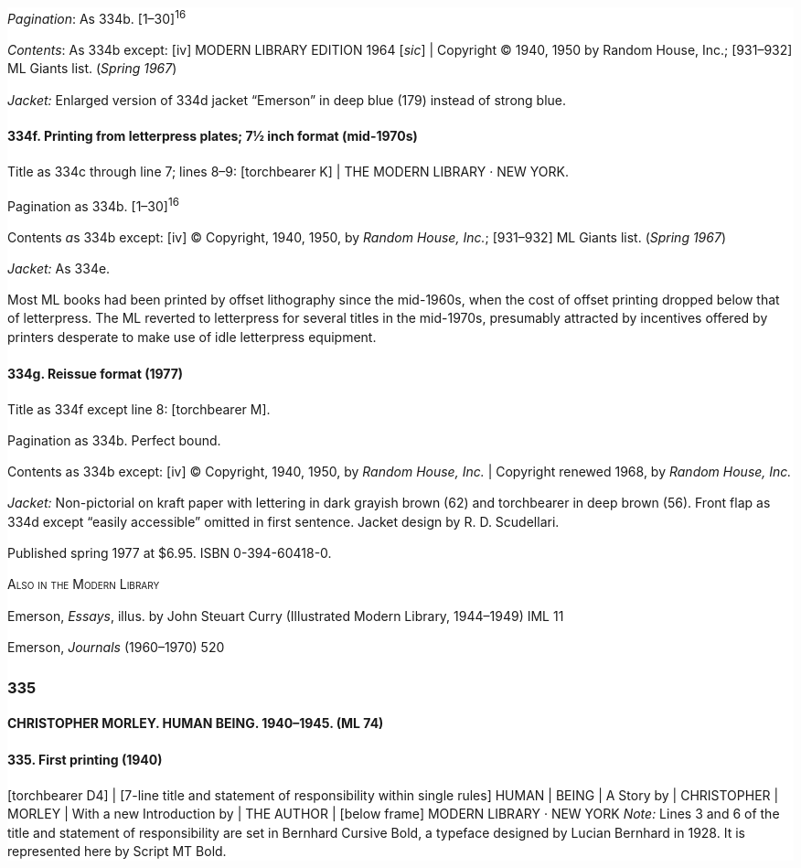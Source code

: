 *Pagination*: As 334b. \[1–30\]<sup>16</sup>

*Contents*: As 334b except: \[iv\] MODERN LIBRARY EDITION 1964 \[*sic*\]
| Copyright © 1940, 1950 by Random House, Inc.; \[931–932\] ML Giants
list. (*Spring 1967*)

*Jacket:* Enlarged version of 334d jacket “Emerson” in deep blue (179)
instead of strong blue.

#### 334f. Printing from letterpress plates; 7½ inch format (mid-1970s)

Title as 334c through line 7; lines 8–9: \[torchbearer K\] | THE MODERN
LIBRARY · NEW YORK.

Pagination as 334b. \[1–30\]<sup>16</sup>

Contents *a*s 334b except: \[iv\] © Copyright, 1940, 1950, by *Random
House, Inc.*; \[931–932\] ML Giants list. (*Spring 1967*)

*Jacket:* As 334e.

Most ML books had been printed by offset lithography since the
mid-1960s, when the cost of offset printing dropped below that of
letterpress. The ML reverted to letterpress for several titles in the
mid-1970s, presumably attracted by incentives offered by printers
desperate to make use of idle letterpress equipment.

#### 334g. Reissue format (1977)

Title as 334f except line 8: \[torchbearer M\].

Pagination as 334b. Perfect bound.

Contents as 334b except: \[iv\] © Copyright, 1940, 1950, by *Random
House, Inc.* | Copyright renewed 1968, by *Random House, Inc.*

*Jacket:* Non-pictorial on kraft paper with lettering in dark grayish
brown (62) and torchbearer in deep brown (56). Front flap as 334d except
“easily accessible” omitted in first sentence. Jacket design by R. D.
Scudellari.

Published spring 1977 at $6.95. ISBN 0-394-60418-0.

<span class="smallcaps">Also in the Modern Library</span>

Emerson, *Essays*, illus. by John Steuart Curry (Illustrated Modern
Library, 1944–1949) IML 11

Emerson, *Journals* (1960–1970) 520

### 335

**CHRISTOPHER MORLEY. HUMAN BEING. 1940–1945. (ML 74)**

#### 335. First printing (1940)

\[torchbearer D4\] | \[7-line title and statement of responsibility
within single rules\] HUMAN | BEING | A Story by | CHRISTOPHER | MORLEY
| With a new Introduction by | THE AUTHOR | \[below frame\] MODERN
LIBRARY · NEW YORK *Note:* Lines 3 and 6 of the title and statement of
responsibility are set in Bernhard Cursive Bold, a typeface designed by
Lucian Bernhard in 1928. It is represented here by Script MT Bold.
